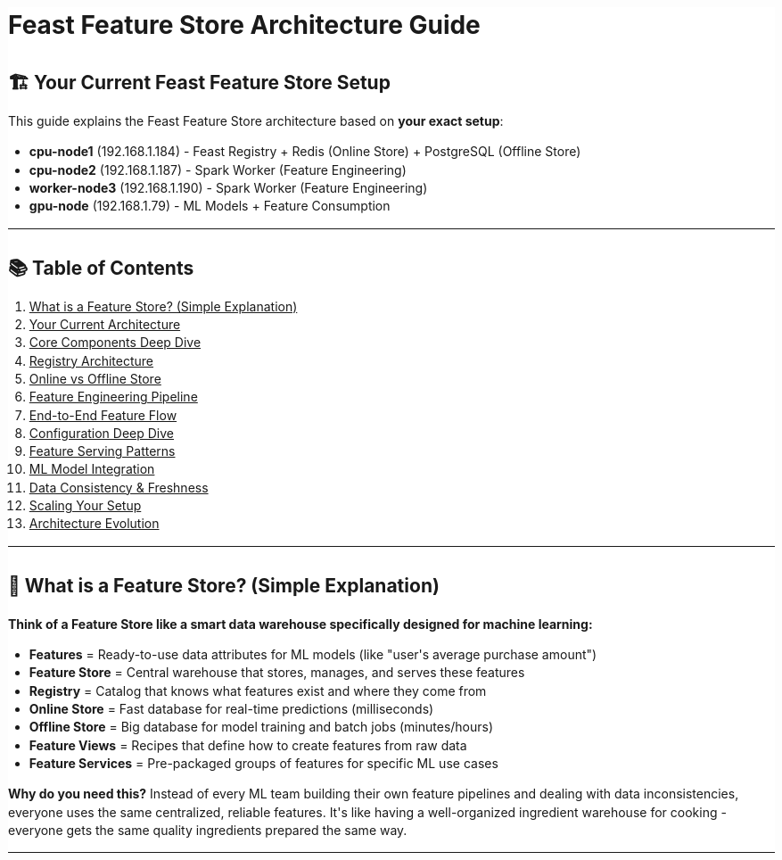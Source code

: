 # Feast Feature Store Architecture Guide

## 🏗️ Your Current Feast Feature Store Setup

This guide explains the Feast Feature Store architecture based on **your exact setup**:
- **cpu-node1** (192.168.1.184) - Feast Registry + Redis (Online Store) + PostgreSQL (Offline Store)
- **cpu-node2** (192.168.1.187) - Spark Worker (Feature Engineering)
- **worker-node3** (192.168.1.190) - Spark Worker (Feature Engineering)
- **gpu-node** (192.168.1.79) - ML Models + Feature Consumption

---

## 📚 Table of Contents

1. [What is a Feature Store? (Simple Explanation)](#what-is-a-feature-store-simple-explanation)
2. [Your Current Architecture](#your-current-architecture)
3. [Core Components Deep Dive](#core-components-deep-dive)
4. [Registry Architecture](#registry-architecture)
5. [Online vs Offline Store](#online-vs-offline-store)
6. [Feature Engineering Pipeline](#feature-engineering-pipeline)
7. [End-to-End Feature Flow](#end-to-end-feature-flow)
8. [Configuration Deep Dive](#configuration-deep-dive)
9. [Feature Serving Patterns](#feature-serving-patterns)
10. [ML Model Integration](#ml-model-integration)
11. [Data Consistency & Freshness](#data-consistency--freshness)
12. [Scaling Your Setup](#scaling-your-setup)
13. [Architecture Evolution](#architecture-evolution)

---

## 🤔 What is a Feature Store? (Simple Explanation)

**Think of a Feature Store like a smart data warehouse specifically designed for machine learning:**

- **Features** = Ready-to-use data attributes for ML models (like "user's average purchase amount")
- **Feature Store** = Central warehouse that stores, manages, and serves these features
- **Registry** = Catalog that knows what features exist and where they come from
- **Online Store** = Fast database for real-time predictions (milliseconds)
- **Offline Store** = Big database for model training and batch jobs (minutes/hours)
- **Feature Views** = Recipes that define how to create features from raw data
- **Feature Services** = Pre-packaged groups of features for specific ML use cases

**Why do you need this?** Instead of every ML team building their own feature pipelines and dealing with data inconsistencies, everyone uses the same centralized, reliable features. It's like having a well-organized ingredient warehouse for cooking - everyone gets the same quality ingredients prepared the same way.

---
